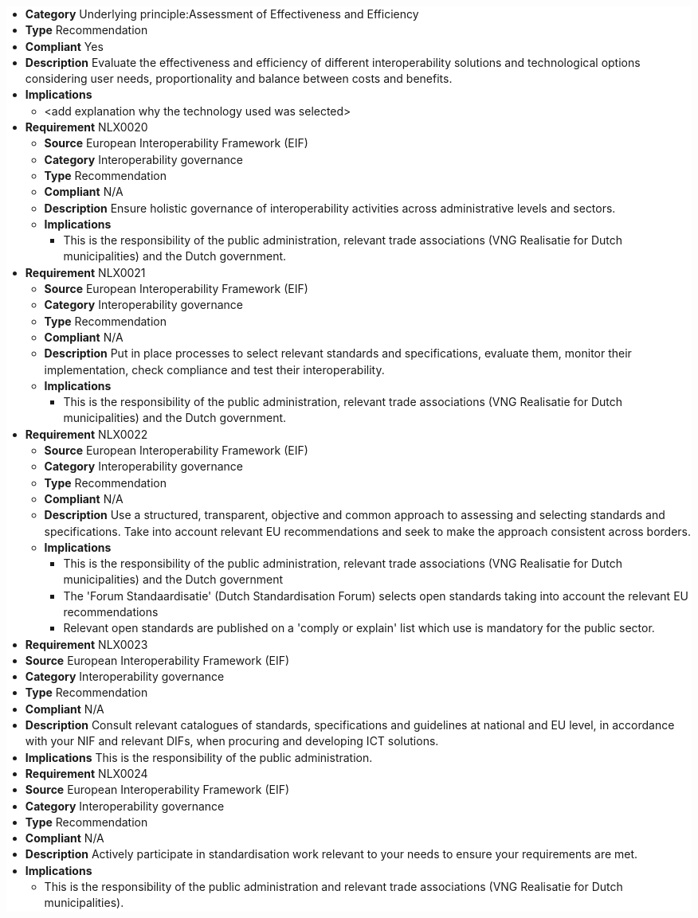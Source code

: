   * **Category**  Underlying principle:Assessment of Effectiveness and Efficiency   
  * **Type**  Recommendation 
  * **Compliant**  Yes 
  * **Description**  Evaluate the effectiveness and efficiency of different interoperability solutions and technological options considering user needs, proportionality and balance between costs and benefits. 
  * **Implications** 
    * &lt;add explanation why the technology used was selected&gt; 
* **Requirement**  NLX0020 
  * **Source**  European Interoperability Framework (EIF) 
  * **Category**  Interoperability governance 
  * **Type**  Recommendation 
  * **Compliant**  N/A 
  * **Description**  Ensure holistic governance of interoperability activities
    across administrative levels and sectors. 
  * **Implications** 
     * This is the responsibility of the public administration, relevant trade associations (VNG Realisatie for Dutch municipalities) and the Dutch government.
* **Requirement**  NLX0021 
  * **Source**  European Interoperability Framework (EIF) 
  * **Category**  Interoperability governance 
  * **Type**  Recommendation 
  * **Compliant**  N/A 
  * **Description**  Put in place processes to select relevant standards and
    specifications, evaluate them, monitor their implementation, check
    compliance and test their interoperability. 
  * **Implications** 
     * This is the responsibility of the public administration, relevant trade associations (VNG Realisatie for Dutch municipalities) and the Dutch government.
* **Requirement**  NLX0022 
  * **Source**  European Interoperability Framework (EIF) 
  * **Category**  Interoperability governance 
  * **Type**  Recommendation 
  * **Compliant**  N/A 
  * **Description**  Use a structured, transparent, objective and common
    approach to assessing and selecting standards and specifications. Take into
    account relevant EU recommendations and seek to make the approach
    consistent across borders. 
  * **Implications** 
     * This is the responsibility of the public administration, relevant trade associations (VNG Realisatie for Dutch municipalities) and the Dutch government
     * The &#39;Forum Standaardisatie&#39; (Dutch Standardisation Forum) selects open standards taking into account the relevant EU recommendations 
     * Relevant open standards are published on a &#39;comply or explain&#39; list which use is mandatory for the public sector.
* **Requirement**  NLX0023 
 * **Source**  European Interoperability Framework (EIF) 
 * **Category**  Interoperability governance 
 * **Type**  Recommendation 
 * **Compliant**  N/A 
 * **Description**  Consult relevant catalogues of standards, specifications
   and guidelines at national and EU level, in accordance with your NIF and
   relevant DIFs, when procuring and developing ICT solutions. 
 * **Implications** This is the responsibility of the public administration.
* **Requirement**  NLX0024 
 * **Source**  European Interoperability Framework (EIF) 
 * **Category**  Interoperability governance 
 * **Type**  Recommendation 
 * **Compliant**  N/A 
 * **Description**  Actively participate in standardisation work relevant to your needs to ensure your requirements are met. 
 * **Implications** 
     * This is the responsibility of the public administration and relevant trade associations (VNG Realisatie for Dutch municipalities).